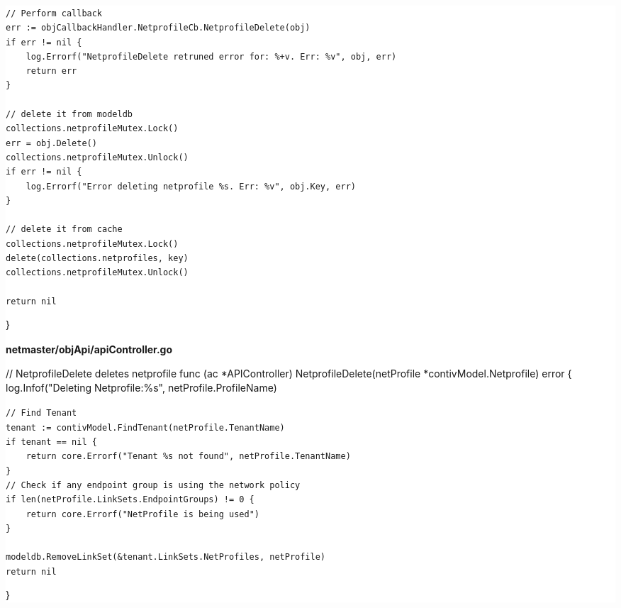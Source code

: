     // Perform callback
    err := objCallbackHandler.NetprofileCb.NetprofileDelete(obj)
    if err != nil {
        log.Errorf("NetprofileDelete retruned error for: %+v. Err: %v", obj, err)
        return err
    }

    // delete it from modeldb
    collections.netprofileMutex.Lock()
    err = obj.Delete()
    collections.netprofileMutex.Unlock()
    if err != nil {
        log.Errorf("Error deleting netprofile %s. Err: %v", obj.Key, err)
    }

    // delete it from cache
    collections.netprofileMutex.Lock()
    delete(collections.netprofiles, key)
    collections.netprofileMutex.Unlock()

    return nil
}

**netmaster/objApi/apiController.go**

// NetprofileDelete deletes netprofile
func (ac *APIController) NetprofileDelete(netProfile *contivModel.Netprofile) error {
    log.Infof("Deleting Netprofile:%s", netProfile.ProfileName)

    // Find Tenant
    tenant := contivModel.FindTenant(netProfile.TenantName)
    if tenant == nil {
        return core.Errorf("Tenant %s not found", netProfile.TenantName)
    }
    // Check if any endpoint group is using the network policy
    if len(netProfile.LinkSets.EndpointGroups) != 0 {
        return core.Errorf("NetProfile is being used")
    }

    modeldb.RemoveLinkSet(&tenant.LinkSets.NetProfiles, netProfile)
    return nil
}
